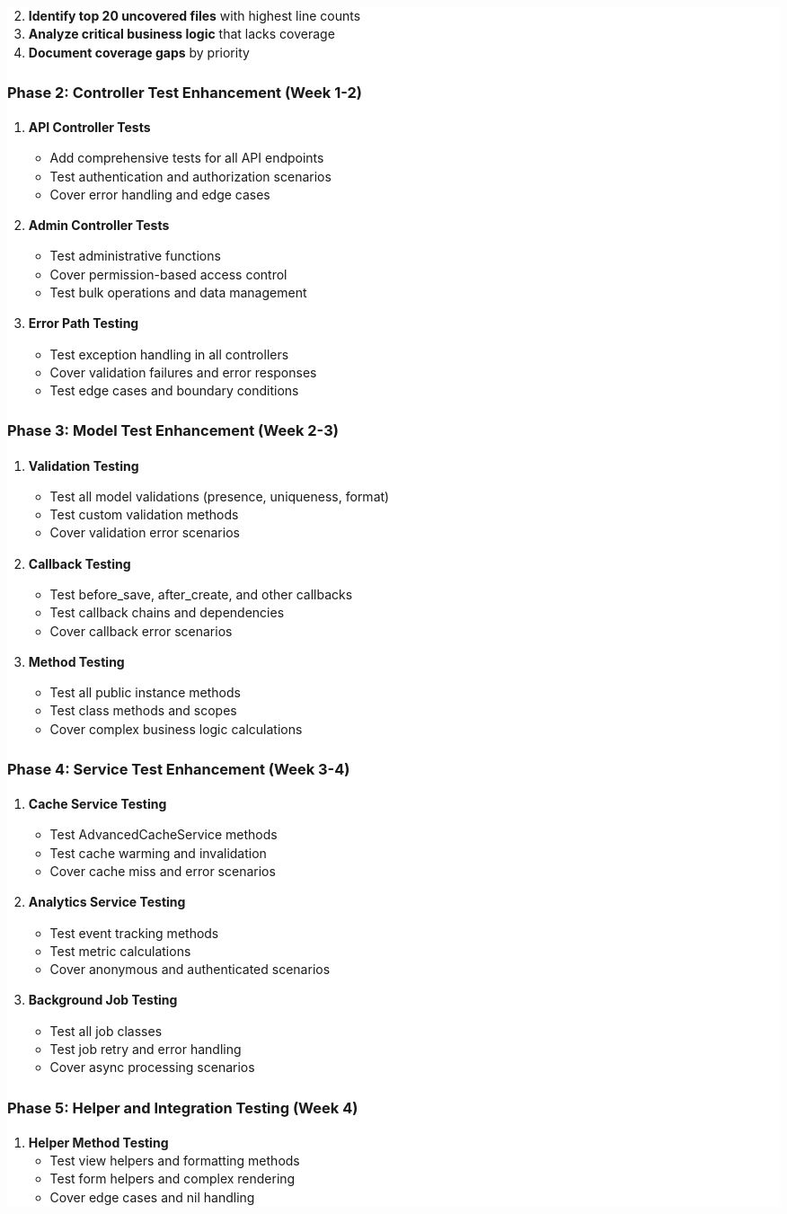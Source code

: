 2. **Identify top 20 uncovered files** with highest line counts
3. **Analyze critical business logic** that lacks coverage
4. **Document coverage gaps** by priority

### **Phase 2: Controller Test Enhancement (Week 1-2)**
1. **API Controller Tests**
   - Add comprehensive tests for all API endpoints
   - Test authentication and authorization scenarios
   - Cover error handling and edge cases

2. **Admin Controller Tests**
   - Test administrative functions
   - Cover permission-based access control
   - Test bulk operations and data management

3. **Error Path Testing**
   - Test exception handling in all controllers
   - Cover validation failures and error responses
   - Test edge cases and boundary conditions

### **Phase 3: Model Test Enhancement (Week 2-3)**
1. **Validation Testing**
   - Test all model validations (presence, uniqueness, format)
   - Test custom validation methods
   - Cover validation error scenarios

2. **Callback Testing**
   - Test before_save, after_create, and other callbacks
   - Test callback chains and dependencies
   - Cover callback error scenarios

3. **Method Testing**
   - Test all public instance methods
   - Test class methods and scopes
   - Cover complex business logic calculations

### **Phase 4: Service Test Enhancement (Week 3-4)**
1. **Cache Service Testing**
   - Test AdvancedCacheService methods
   - Test cache warming and invalidation
   - Cover cache miss and error scenarios

2. **Analytics Service Testing**
   - Test event tracking methods
   - Test metric calculations
   - Cover anonymous and authenticated scenarios

3. **Background Job Testing**
   - Test all job classes
   - Test job retry and error handling
   - Cover async processing scenarios

### **Phase 5: Helper and Integration Testing (Week 4)**
1. **Helper Method Testing**
   - Test view helpers and formatting methods
   - Test form helpers and complex rendering
   - Cover edge cases and nil handling
